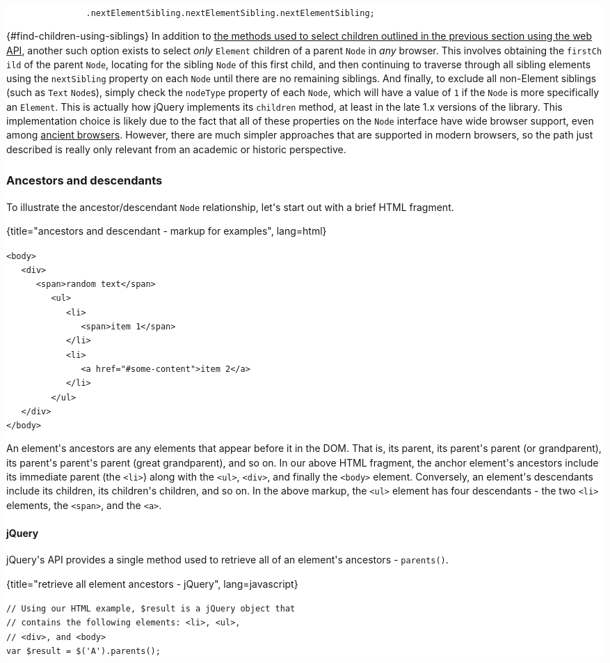 ~~~~~~~
                .nextElementSibling.nextElementSibling.nextElementSibling;
~~~~~~~

{#find-children-using-siblings}
In addition to [the methods used to select children outlined in the previous section using the web API](#web-api-children), another such option exists to select _only_ `Element` children of a parent `Node` in _any_ browser. This involves obtaining the `firstChild` of the parent `Node`, locating for the sibling `Node` of this first child, and then continuing to traverse through all sibling elements using the `nextSibling` property on each `Node` until there are no remaining siblings. And finally, to exclude all non-Element siblings (such as `Text` `Node`s), simply check the `nodeType` property of each `Node`, which will have a value of `1` if the `Node` is more specifically an `Element`. This is actually how jQuery implements its `children` method, at least in the late 1.x versions of the library. This implementation choice is likely due to the fact that all of these properties on the `Node` interface have wide browser support, even among [ancient browsers](#ancient-browsers). However, there are much simpler approaches that are supported in modern browsers, so the path just described is really only relevant from an academic or historic perspective.


### Ancestors and descendants

To illustrate the ancestor/descendant `Node` relationship, let's start out with a brief HTML fragment.

{title="ancestors and descendant - markup for examples", lang=html}
~~~~~~~
<body>
   <div>
      <span>random text</span>
         <ul>
            <li>
               <span>item 1</span>
            </li>
            <li>
               <a href="#some-content">item 2</a>
            </li>
         </ul>
   </div>
</body>
~~~~~~~

An element's ancestors are any elements that appear before it in the DOM. That is, its parent, its parent's parent (or grandparent), its parent's parent's parent (great grandparent), and so on. In our above HTML fragment, the anchor element's ancestors include its immediate parent (the `<li>`) along with the `<ul>`, `<div>`, and finally the `<body>` element. Conversely, an element's descendants include its children, its children's children, and so on. In the above markup, the `<ul>` element has four descendants - the two `<li>` elements, the `<span>`, and the `<a>`.


#### jQuery

jQuery's API provides a single method used to retrieve all of an element's ancestors - `parents()`.

{title="retrieve all element ancestors - jQuery", lang=javascript}
~~~~~~~
// Using our HTML example, $result is a jQuery object that
// contains the following elements: <li>, <ul>,
// <div>, and <body>
var $result = $('A').parents();
~~~~~~~
